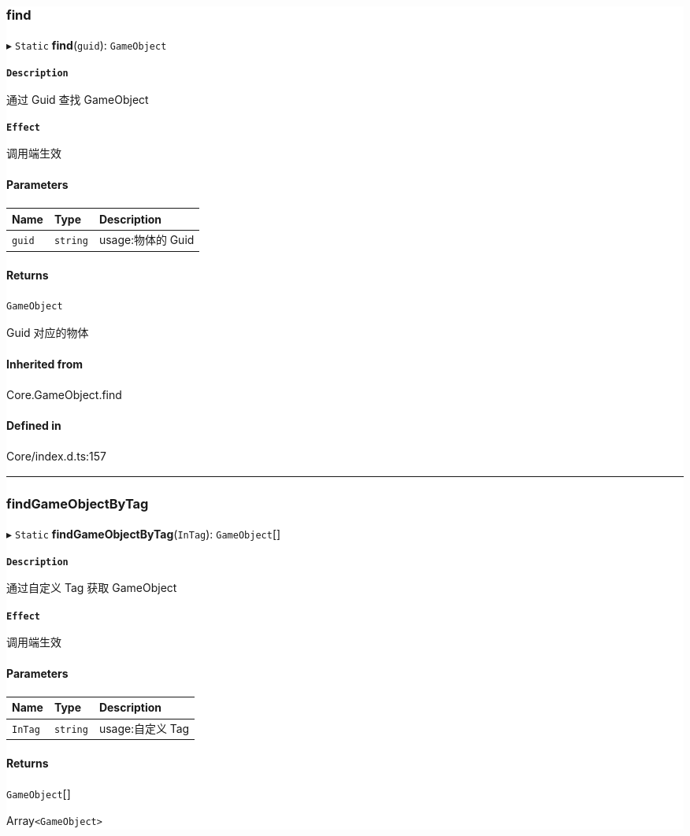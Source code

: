 ### find

▸ `Static` **find**(`guid`): `GameObject`

**`Description`**

通过 Guid 查找 GameObject

**`Effect`**

调用端生效

#### Parameters

| Name   | Type     | Description       |
| :----- | :------- | :---------------- |
| `guid` | `string` | usage:物体的 Guid |

#### Returns

`GameObject`

Guid 对应的物体

#### Inherited from

Core.GameObject.find

#### Defined in

Core/index.d.ts:157

---

### findGameObjectByTag

▸ `Static` **findGameObjectByTag**(`InTag`): `GameObject`[]

**`Description`**

通过自定义 Tag 获取 GameObject

**`Effect`**

调用端生效

#### Parameters

| Name    | Type     | Description      |
| :------ | :------- | :--------------- |
| `InTag` | `string` | usage:自定义 Tag |

#### Returns

`GameObject`[]

Array`<GameObject>`

